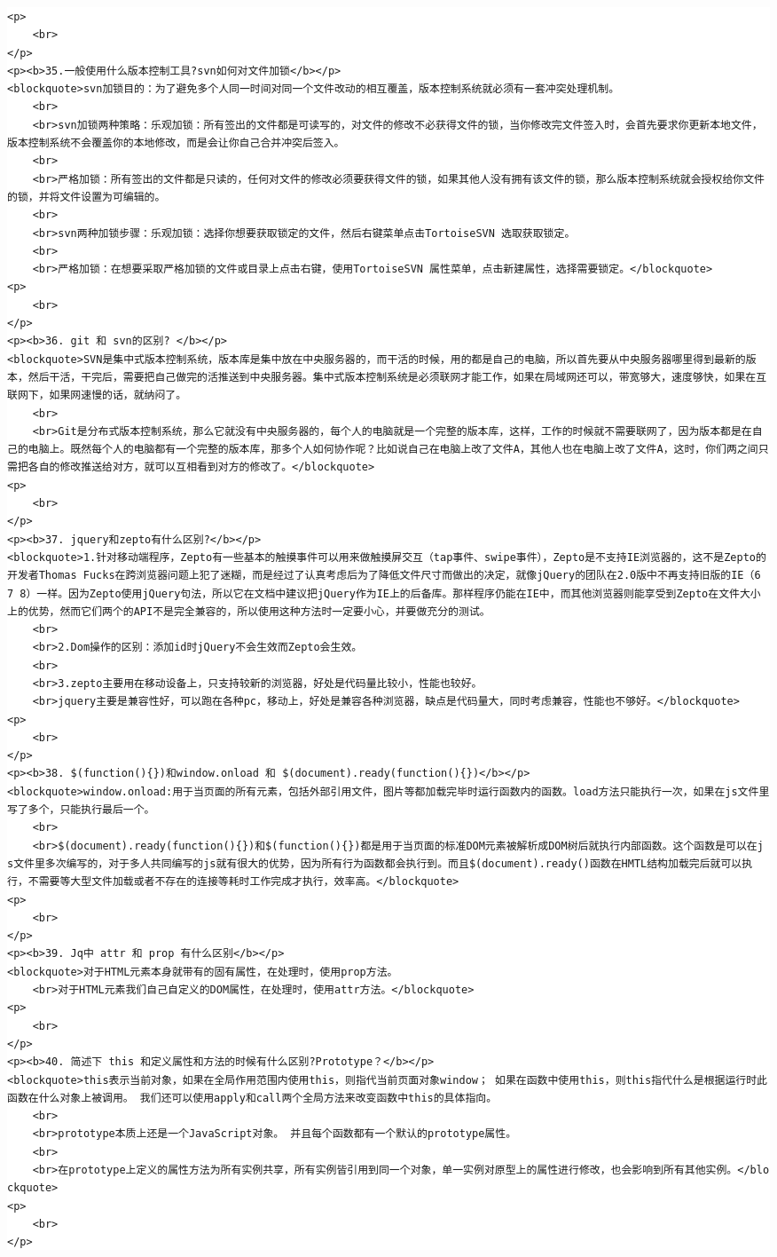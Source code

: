     <p>
        <br>
    </p>
    <p><b>35.一般使用什么版本控制工具?svn如何对文件加锁</b></p>
    <blockquote>svn加锁目的：为了避免多个人同一时间对同一个文件改动的相互覆盖，版本控制系统就必须有一套冲突处理机制。
        <br>
        <br>svn加锁两种策略：乐观加锁：所有签出的文件都是可读写的，对文件的修改不必获得文件的锁，当你修改完文件签入时，会首先要求你更新本地文件，版本控制系统不会覆盖你的本地修改，而是会让你自己合并冲突后签入。
        <br>
        <br>严格加锁：所有签出的文件都是只读的，任何对文件的修改必须要获得文件的锁，如果其他人没有拥有该文件的锁，那么版本控制系统就会授权给你文件的锁，并将文件设置为可编辑的。
        <br>
        <br>svn两种加锁步骤：乐观加锁：选择你想要获取锁定的文件，然后右键菜单点击TortoiseSVN 选取获取锁定。
        <br>
        <br>严格加锁：在想要采取严格加锁的文件或目录上点击右键，使用TortoiseSVN 属性菜单，点击新建属性，选择需要锁定。</blockquote>
    <p>
        <br>
    </p>
    <p><b>36. git 和 svn的区别? </b></p>
    <blockquote>SVN是集中式版本控制系统，版本库是集中放在中央服务器的，而干活的时候，用的都是自己的电脑，所以首先要从中央服务器哪里得到最新的版本，然后干活，干完后，需要把自己做完的活推送到中央服务器。集中式版本控制系统是必须联网才能工作，如果在局域网还可以，带宽够大，速度够快，如果在互联网下，如果网速慢的话，就纳闷了。
        <br>
        <br>Git是分布式版本控制系统，那么它就没有中央服务器的，每个人的电脑就是一个完整的版本库，这样，工作的时候就不需要联网了，因为版本都是在自己的电脑上。既然每个人的电脑都有一个完整的版本库，那多个人如何协作呢？比如说自己在电脑上改了文件A，其他人也在电脑上改了文件A，这时，你们两之间只需把各自的修改推送给对方，就可以互相看到对方的修改了。</blockquote>
    <p>
        <br>
    </p>
    <p><b>37. jquery和zepto有什么区别?</b></p>
    <blockquote>1.针对移动端程序，Zepto有一些基本的触摸事件可以用来做触摸屏交互（tap事件、swipe事件），Zepto是不支持IE浏览器的，这不是Zepto的开发者Thomas Fucks在跨浏览器问题上犯了迷糊，而是经过了认真考虑后为了降低文件尺寸而做出的决定，就像jQuery的团队在2.0版中不再支持旧版的IE（6 7 8）一样。因为Zepto使用jQuery句法，所以它在文档中建议把jQuery作为IE上的后备库。那样程序仍能在IE中，而其他浏览器则能享受到Zepto在文件大小上的优势，然而它们两个的API不是完全兼容的，所以使用这种方法时一定要小心，并要做充分的测试。
        <br>
        <br>2.Dom操作的区别：添加id时jQuery不会生效而Zepto会生效。
        <br>
        <br>3.zepto主要用在移动设备上，只支持较新的浏览器，好处是代码量比较小，性能也较好。
        <br>jquery主要是兼容性好，可以跑在各种pc，移动上，好处是兼容各种浏览器，缺点是代码量大，同时考虑兼容，性能也不够好。</blockquote>
    <p>
        <br>
    </p>
    <p><b>38. $(function(){})和window.onload 和 $(document).ready(function(){})</b></p>
    <blockquote>window.onload:用于当页面的所有元素，包括外部引用文件，图片等都加载完毕时运行函数内的函数。load方法只能执行一次，如果在js文件里写了多个，只能执行最后一个。
        <br>
        <br>$(document).ready(function(){})和$(function(){})都是用于当页面的标准DOM元素被解析成DOM树后就执行内部函数。这个函数是可以在js文件里多次编写的，对于多人共同编写的js就有很大的优势，因为所有行为函数都会执行到。而且$(document).ready()函数在HMTL结构加载完后就可以执行，不需要等大型文件加载或者不存在的连接等耗时工作完成才执行，效率高。</blockquote>
    <p>
        <br>
    </p>
    <p><b>39. Jq中 attr 和 prop 有什么区别</b></p>
    <blockquote>对于HTML元素本身就带有的固有属性，在处理时，使用prop方法。
        <br>对于HTML元素我们自己自定义的DOM属性，在处理时，使用attr方法。</blockquote>
    <p>
        <br>
    </p>
    <p><b>40. 简述下 this 和定义属性和方法的时候有什么区别?Prototype？</b></p>
    <blockquote>this表示当前对象，如果在全局作用范围内使用this，则指代当前页面对象window； 如果在函数中使用this，则this指代什么是根据运行时此函数在什么对象上被调用。 我们还可以使用apply和call两个全局方法来改变函数中this的具体指向。
        <br>
        <br>prototype本质上还是一个JavaScript对象。 并且每个函数都有一个默认的prototype属性。
        <br>
        <br>在prototype上定义的属性方法为所有实例共享，所有实例皆引用到同一个对象，单一实例对原型上的属性进行修改，也会影响到所有其他实例。</blockquote>
    <p>
        <br>
    </p>